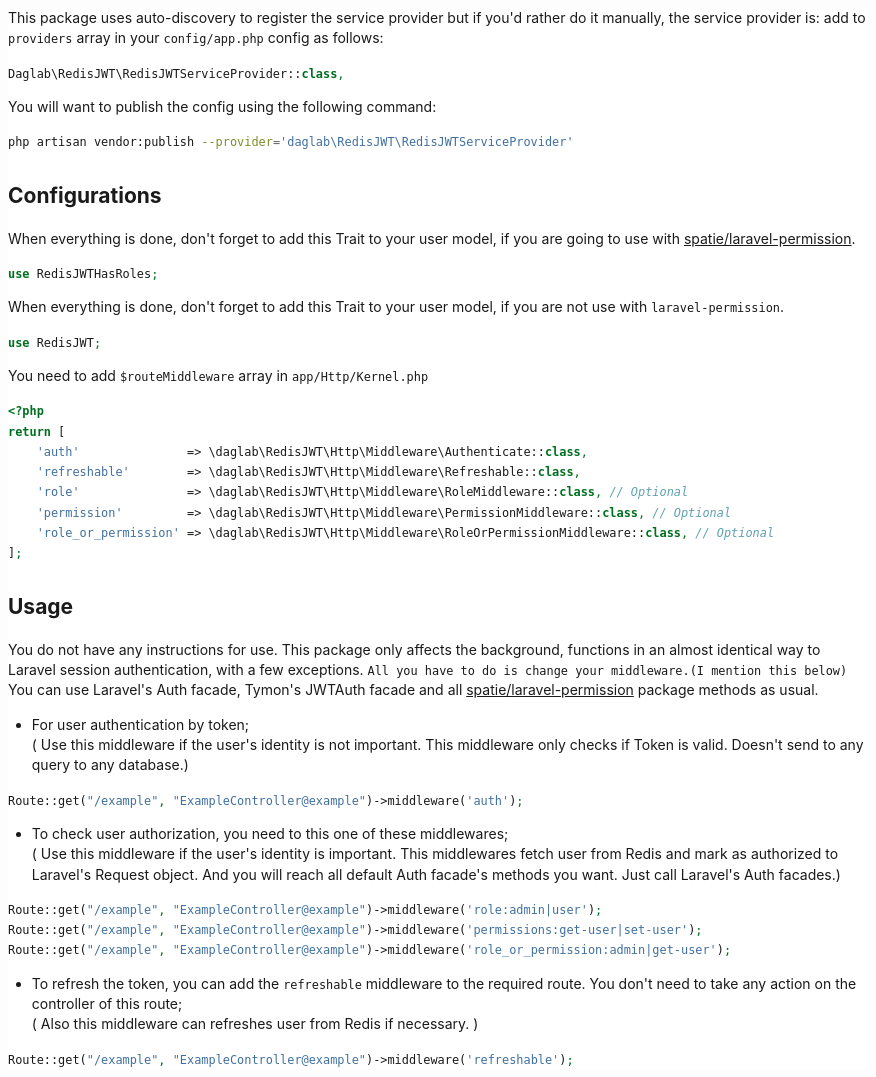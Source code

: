 This package uses auto-discovery to register the service provider but if you'd rather do it manually, the service provider is: add to `providers` array in your `config/app.php` config as follows:
```php
Daglab\RedisJWT\RedisJWTServiceProvider::class,
```
You will want to publish the config using the following command:
```bash
php artisan vendor:publish --provider='daglab\RedisJWT\RedisJWTServiceProvider'
```

## Configurations

When everything is done, don't forget to add this Trait to your user model, if you are going to use with [spatie/laravel-permission](https://github.com/spatie/laravel-permission).
```php
use RedisJWTHasRoles;
```

When everything is done, don't forget to add this Trait to your user model, if you are not use with `laravel-permission`.
```php
use RedisJWT;
```
You need to add `$routeMiddleware` array in `app/Http/Kernel.php`
```php
<?php
return [
    'auth'               => \daglab\RedisJWT\Http\Middleware\Authenticate::class,
    'refreshable'        => \daglab\RedisJWT\Http\Middleware\Refreshable::class,
    'role'               => \daglab\RedisJWT\Http\Middleware\RoleMiddleware::class, // Optional
    'permission'         => \daglab\RedisJWT\Http\Middleware\PermissionMiddleware::class, // Optional
    'role_or_permission' => \daglab\RedisJWT\Http\Middleware\RoleOrPermissionMiddleware::class, // Optional
];
```

## Usage

 You do not have any instructions for use. This package only affects the background, functions in an almost identical way to Laravel session authentication, with a few exceptions. `All you have to do is change your middleware.(I mention this below)` You can use Laravel's Auth facade,
Tymon's JWTAuth facade and all [spatie/laravel-permission](https://github.com/spatie/laravel-permission) package methods as usual.<br>

* For user authentication by token; <br>
( Use this middleware if the user's identity is not important. This middleware only checks if Token is valid. Doesn't send to any query to any database.)
```php
Route::get("/example", "ExampleController@example")->middleware('auth');
```
* To check user authorization, you need to this one of these middlewares;<br>
( Use this middleware if the user's identity is important. This middlewares fetch user from Redis and mark as authorized 
to Laravel's Request object. And you will reach all default Auth facade's methods you want. Just call Laravel's Auth facades.)
```php
Route::get("/example", "ExampleController@example")->middleware('role:admin|user');
Route::get("/example", "ExampleController@example")->middleware('permissions:get-user|set-user');
Route::get("/example", "ExampleController@example")->middleware('role_or_permission:admin|get-user');
```
* To refresh the token, you can add the `refreshable` middleware to the required route. You don't need to take any action on the controller of this route;<br>
( Also this middleware can refreshes user from Redis if necessary. )
```php
Route::get("/example", "ExampleController@example")->middleware('refreshable');
```